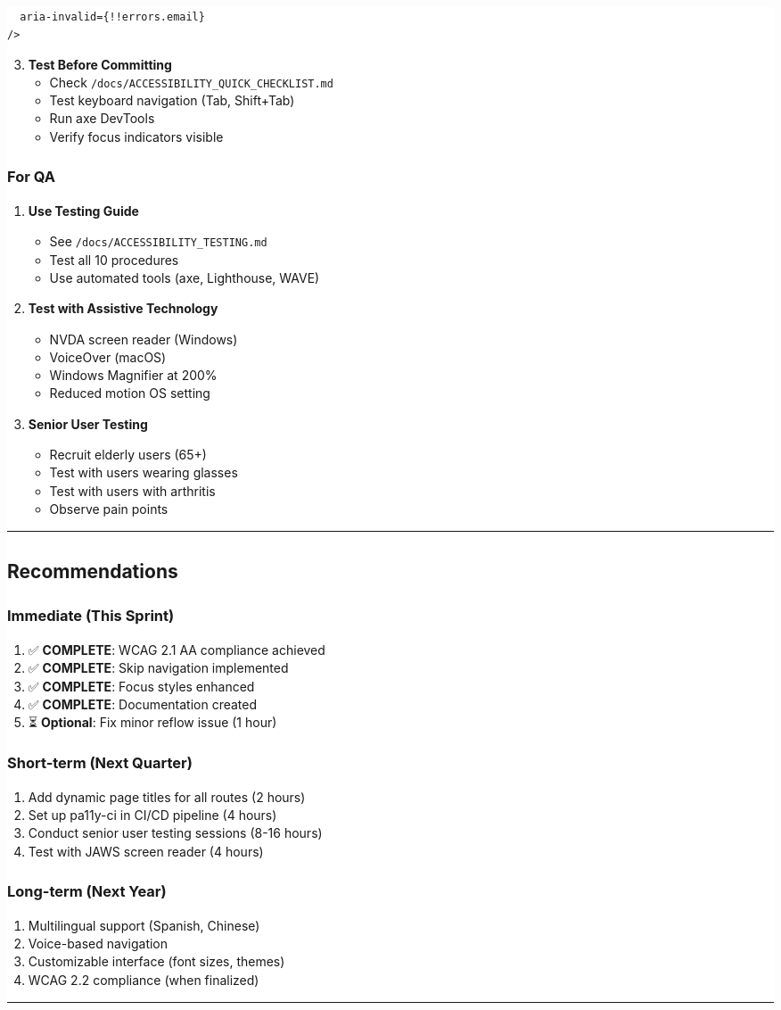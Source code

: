    ```tsx
     aria-invalid={!!errors.email}
   />
   ```

3. **Test Before Committing**
   - Check `/docs/ACCESSIBILITY_QUICK_CHECKLIST.md`
   - Test keyboard navigation (Tab, Shift+Tab)
   - Run axe DevTools
   - Verify focus indicators visible

### For QA

1. **Use Testing Guide**
   - See `/docs/ACCESSIBILITY_TESTING.md`
   - Test all 10 procedures
   - Use automated tools (axe, Lighthouse, WAVE)

2. **Test with Assistive Technology**
   - NVDA screen reader (Windows)
   - VoiceOver (macOS)
   - Windows Magnifier at 200%
   - Reduced motion OS setting

3. **Senior User Testing**
   - Recruit elderly users (65+)
   - Test with users wearing glasses
   - Test with users with arthritis
   - Observe pain points

---

## Recommendations

### Immediate (This Sprint)
1. ✅ **COMPLETE**: WCAG 2.1 AA compliance achieved
2. ✅ **COMPLETE**: Skip navigation implemented
3. ✅ **COMPLETE**: Focus styles enhanced
4. ✅ **COMPLETE**: Documentation created
5. ⏳ **Optional**: Fix minor reflow issue (1 hour)

### Short-term (Next Quarter)
1. Add dynamic page titles for all routes (2 hours)
2. Set up pa11y-ci in CI/CD pipeline (4 hours)
3. Conduct senior user testing sessions (8-16 hours)
4. Test with JAWS screen reader (4 hours)

### Long-term (Next Year)
1. Multilingual support (Spanish, Chinese)
2. Voice-based navigation
3. Customizable interface (font sizes, themes)
4. WCAG 2.2 compliance (when finalized)

---